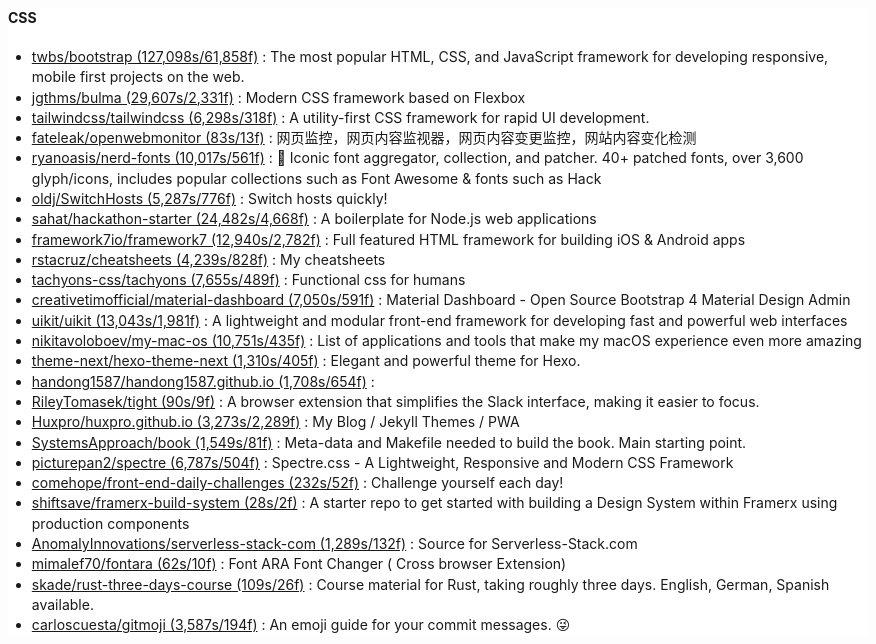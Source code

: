 #### CSS
* [twbs/bootstrap (127,098s/61,858f)](https://github.com/twbs/bootstrap) : The most popular HTML, CSS, and JavaScript framework for developing responsive, mobile first projects on the web.
* [jgthms/bulma (29,607s/2,331f)](https://github.com/jgthms/bulma) : Modern CSS framework based on Flexbox
* [tailwindcss/tailwindcss (6,298s/318f)](https://github.com/tailwindcss/tailwindcss) : A utility-first CSS framework for rapid UI development.
* [fateleak/openwebmonitor (83s/13f)](https://github.com/fateleak/openwebmonitor) : 网页监控，网页内容监视器，网页内容变更监控，网站内容变化检测
* [ryanoasis/nerd-fonts (10,017s/561f)](https://github.com/ryanoasis/nerd-fonts) : 🔡 Iconic font aggregator, collection, and patcher. 40+ patched fonts, over 3,600 glyph/icons, includes popular collections such as Font Awesome & fonts such as Hack
* [oldj/SwitchHosts (5,287s/776f)](https://github.com/oldj/SwitchHosts) : Switch hosts quickly!
* [sahat/hackathon-starter (24,482s/4,668f)](https://github.com/sahat/hackathon-starter) : A boilerplate for Node.js web applications
* [framework7io/framework7 (12,940s/2,782f)](https://github.com/framework7io/framework7) : Full featured HTML framework for building iOS & Android apps
* [rstacruz/cheatsheets (4,239s/828f)](https://github.com/rstacruz/cheatsheets) : My cheatsheets
* [tachyons-css/tachyons (7,655s/489f)](https://github.com/tachyons-css/tachyons) : Functional css for humans
* [creativetimofficial/material-dashboard (7,050s/591f)](https://github.com/creativetimofficial/material-dashboard) : Material Dashboard - Open Source Bootstrap 4 Material Design Admin
* [uikit/uikit (13,043s/1,981f)](https://github.com/uikit/uikit) : A lightweight and modular front-end framework for developing fast and powerful web interfaces
* [nikitavoloboev/my-mac-os (10,751s/435f)](https://github.com/nikitavoloboev/my-mac-os) : List of applications and tools that make my macOS experience even more amazing
* [theme-next/hexo-theme-next (1,310s/405f)](https://github.com/theme-next/hexo-theme-next) : Elegant and powerful theme for Hexo.
* [handong1587/handong1587.github.io (1,708s/654f)](https://github.com/handong1587/handong1587.github.io) : 
* [RileyTomasek/tight (90s/9f)](https://github.com/RileyTomasek/tight) : A browser extension that simplifies the Slack interface, making it easier to focus.
* [Huxpro/huxpro.github.io (3,273s/2,289f)](https://github.com/Huxpro/huxpro.github.io) : My Blog / Jekyll Themes / PWA
* [SystemsApproach/book (1,549s/81f)](https://github.com/SystemsApproach/book) : Meta-data and Makefile needed to build the book. Main starting point.
* [picturepan2/spectre (6,787s/504f)](https://github.com/picturepan2/spectre) : Spectre.css - A Lightweight, Responsive and Modern CSS Framework
* [comehope/front-end-daily-challenges (232s/52f)](https://github.com/comehope/front-end-daily-challenges) : Challenge yourself each day!
* [shiftsave/framerx-build-system (28s/2f)](https://github.com/shiftsave/framerx-build-system) : A starter repo to get started with building a Design System within Framerx using production components
* [AnomalyInnovations/serverless-stack-com (1,289s/132f)](https://github.com/AnomalyInnovations/serverless-stack-com) : Source for Serverless-Stack.com
* [mimalef70/fontara (62s/10f)](https://github.com/mimalef70/fontara) : Font ARA Font Changer ( Cross browser Extension)
* [skade/rust-three-days-course (109s/26f)](https://github.com/skade/rust-three-days-course) : Course material for Rust, taking roughly three days. English, German, Spanish available.
* [carloscuesta/gitmoji (3,587s/194f)](https://github.com/carloscuesta/gitmoji) : An emoji guide for your commit messages. 😜
